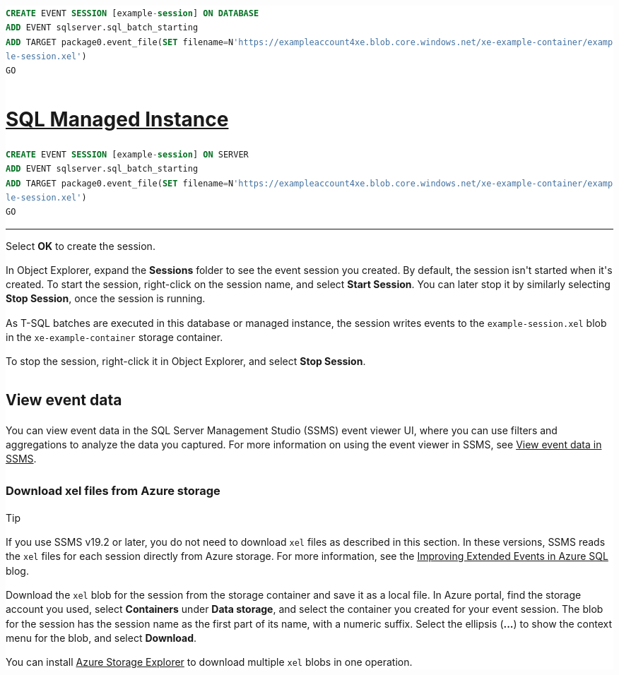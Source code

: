 ```sql
CREATE EVENT SESSION [example-session] ON DATABASE
ADD EVENT sqlserver.sql_batch_starting
ADD TARGET package0.event_file(SET filename=N'https://exampleaccount4xe.blob.core.windows.net/xe-example-container/example-session.xel')
GO
```

# [SQL Managed Instance](#tab/sqlmi)

```sql
CREATE EVENT SESSION [example-session] ON SERVER
ADD EVENT sqlserver.sql_batch_starting
ADD TARGET package0.event_file(SET filename=N'https://exampleaccount4xe.blob.core.windows.net/xe-example-container/example-session.xel')
GO
```

---

Select **OK** to create the session.

In Object Explorer, expand the **Sessions** folder to see the event session you created. By default, the session isn't started when it's created. To start the session, right-click on the session name, and select **Start Session**. You can later stop it by similarly selecting **Stop Session**, once the session is running.

As T-SQL batches are executed in this database or managed instance, the session writes events to the `example-session.xel` blob in the `xe-example-container` storage container.

To stop the session, right-click it in Object Explorer, and select **Stop Session**.

## View event data

You can view event data in the SQL Server Management Studio (SSMS) event viewer UI, where you can use filters and aggregations to analyze the data you captured. For more information on using the event viewer in SSMS, see [View event data in SSMS](/sql/relational-databases/extended-events/advanced-viewing-of-target-data-from-extended-events-in-sql-server).

### Download xel files from Azure storage

> [!TIP]
> If you use SSMS v19.2 or later, you do not need to download `xel` files as described in this section. In these versions, SSMS reads the `xel` files for each session directly from Azure storage. For more information, see the [Improving Extended Events in Azure SQL](https://techcommunity.microsoft.com/t5/azure-sql-blog/improving-extended-events-in-azure-sql/ba-p/3980918) blog.

Download the `xel` blob for the session from the storage container and save it as a local file. In Azure portal, find the storage account you used, select **Containers** under **Data storage**, and select the container you created for your event session. The blob for the session has the session name as the first part of its name, with a numeric suffix. Select the ellipsis (**...**) to show the context menu for the blob, and select **Download**.

You can install [Azure Storage Explorer](https://azure.microsoft.com/products/storage/storage-explorer/) to download multiple `xel` blobs in one operation.
